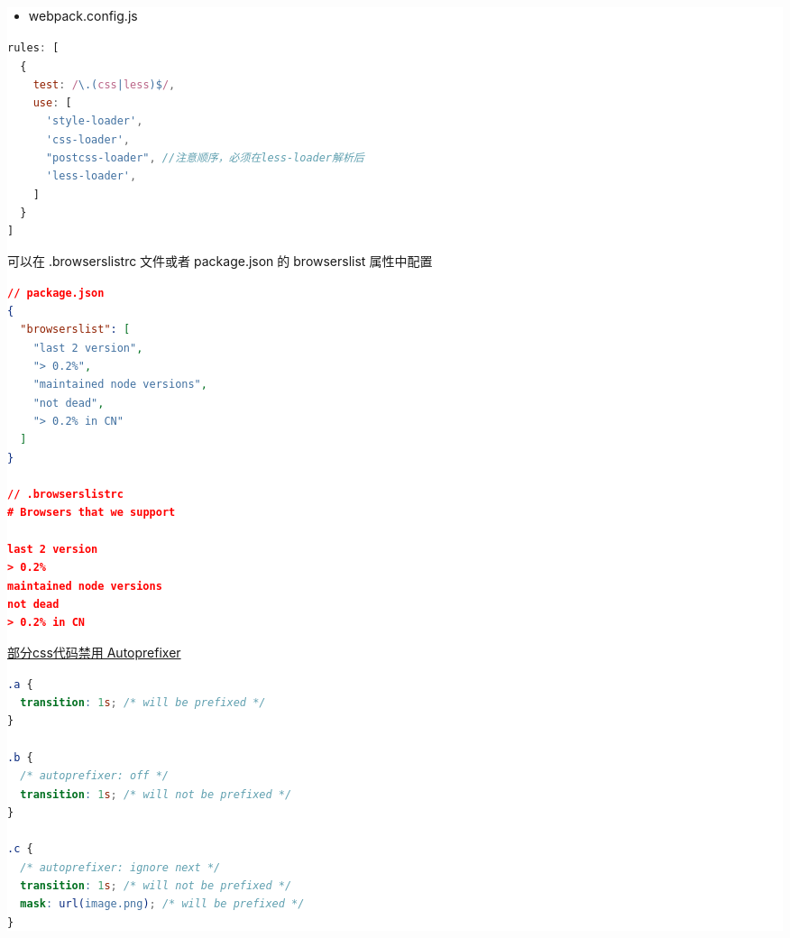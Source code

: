 * webpack.config.js
```js
rules: [
  {
    test: /\.(css|less)$/,
    use: [
      'style-loader',
      'css-loader',
      "postcss-loader", //注意顺序，必须在less-loader解析后
      'less-loader',
    ]
  }  
]
```

可以在 .browserslistrc 文件或者 package.json 的 browserslist 属性中配置 
```json
// package.json
{
  "browserslist": [
    "last 2 version",
    "> 0.2%",
    "maintained node versions",
    "not dead",
    "> 0.2% in CN"
  ]
}

// .browserslistrc
# Browsers that we support 

last 2 version
> 0.2%
maintained node versions
not dead
> 0.2% in CN
```

[部分css代码禁用 Autoprefixer](https://github.com/postcss/autoprefixer#control-comments)
```css
.a {
  transition: 1s; /* will be prefixed */
}

.b {
  /* autoprefixer: off */
  transition: 1s; /* will not be prefixed */
}

.c {
  /* autoprefixer: ignore next */
  transition: 1s; /* will not be prefixed */
  mask: url(image.png); /* will be prefixed */
}
```
